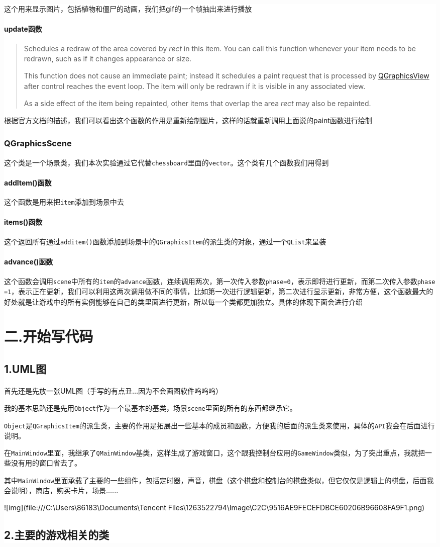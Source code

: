 这个用来显示图片，包括植物和僵尸的动画，我们把gif的一个帧抽出来进行播放

#### update函数

> Schedules a redraw of the area covered by *rect* in this item. You can call this function whenever your item needs to be redrawn, such as if it changes appearance or size.
>
> This function does not cause an immediate paint; instead it schedules a paint request that is processed by [QGraphicsView](https://doc.qt.io/qt-5/qgraphicsview.html) after control reaches the event loop. The item will only be redrawn if it is visible in any associated view.
>
> As a side effect of the item being repainted, other items that overlap the area *rect* may also be repainted.

根据官方文档的描述，我们可以看出这个函数的作用是重新绘制图片，这样的话就重新调用上面说的paint函数进行绘制



### QGraphicsScene

这个类是一个场景类，我们本次实验通过它代替`chessboard`里面的`vector`。这个类有几个函数我们用得到

#### addItem()函数

这个函数是用来把`item`添加到场景中去

#### items()函数

这个返回所有通过`additem()`函数添加到场景中的`QGraphicsItem`的派生类的对象，通过一个`QList`来呈装

#### advance()函数

这个函数会调用`scene`中所有的`item`的`advance`函数，连续调用两次，第一次传入参数`phase=0`，表示即将进行更新，而第二次传入参数`phase=1`，表示正在更新，我们可以利用这两次调用做不同的事情，比如第一次进行逻辑更新，第二次进行显示更新，非常方便，这个函数最大的好处就是让游戏中的所有实例能够在自己的类里面进行更新，所以每一个类都更加独立。具体的体现下面会进行介绍





# 二.开始写代码

## 1.UML图

首先还是先放一张UML图（手写的有点丑...因为不会画图软件呜呜呜）

我的基本思路还是先用`Object`作为一个最基本的基类，场景`scene`里面的所有的东西都继承它。

`Object`是`QGraphicsItem`的派生类，主要的作用是拓展出一些基本的成员和函数，方便我的后面的派生类来使用，具体的`API`我会在后面进行说明。	

在`MainWindow`里面，我继承了`QMainWindow`基类，这样生成了游戏窗口，这个跟我控制台应用的`GameWindow`类似，为了突出重点，我就把一些没有用的窗口省去了。

其中`MainWindow`里面承载了主要的一些组件，包括定时器，声音，棋盘（这个棋盘和控制台的棋盘类似，但它仅仅是逻辑上的棋盘，后面我会说明），商店，购买卡片，场景......

![img](file:///C:\Users\86183\Documents\Tencent Files\1263522794\Image\C2C\9516AE9FECEFDBCE60206B96608FA9F1.png)

## 2.主要的游戏相关的类
